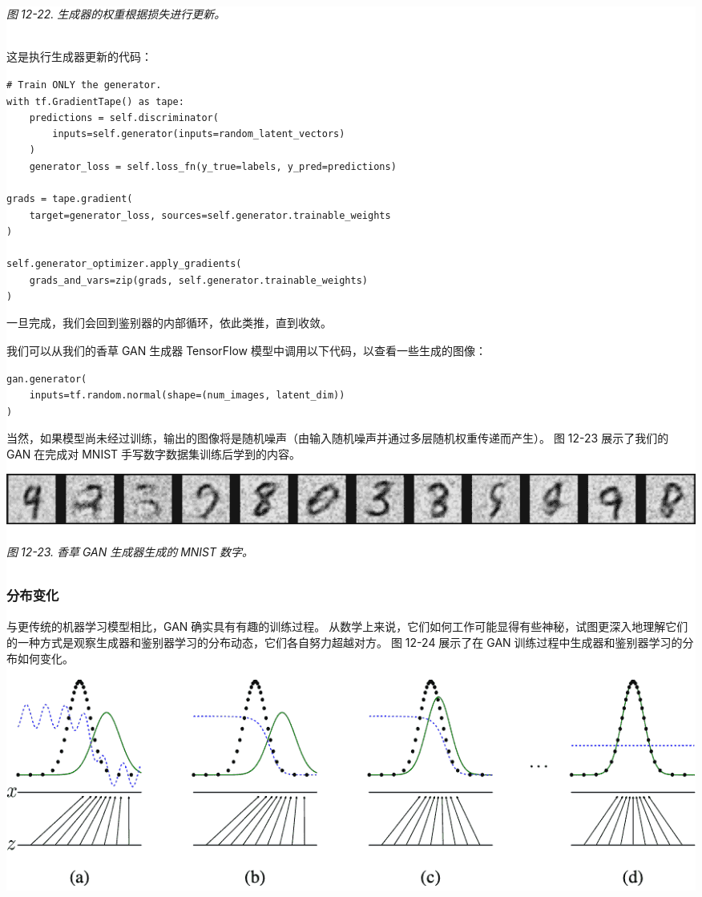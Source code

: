 ###### 图 12-22\. 生成器的权重根据损失进行更新。

这是执行生成器更新的代码：

```
# Train ONLY the generator.
with tf.GradientTape() as tape:
    predictions = self.discriminator(
        inputs=self.generator(inputs=random_latent_vectors)
    )
    generator_loss = self.loss_fn(y_true=labels, y_pred=predictions)

grads = tape.gradient(
    target=generator_loss, sources=self.generator.trainable_weights
)

self.generator_optimizer.apply_gradients(
    grads_and_vars=zip(grads, self.generator.trainable_weights)
)
```

一旦完成，我们会回到鉴别器的内部循环，依此类推，直到收敛。

我们可以从我们的香草 GAN 生成器 TensorFlow 模型中调用以下代码，以查看一些生成的图像：

```
gan.generator(
    inputs=tf.random.normal(shape=(num_images, latent_dim))
)
```

当然，如果模型尚未经过训练，输出的图像将是随机噪声（由输入随机噪声并通过多层随机权重传递而产生）。 图 12-23 展示了我们的 GAN 在完成对 MNIST 手写数字数据集训练后学到的内容。

![](img/pmlc_1223.png)

###### 图 12-23\. 香草 GAN 生成器生成的 MNIST 数字。

### 分布变化

与更传统的机器学习模型相比，GAN 确实具有有趣的训练过程。 从数学上来说，它们如何工作可能显得有些神秘，试图更深入地理解它们的一种方式是观察生成器和鉴别器学习的分布动态，它们各自努力超越对方。 图 12-24 展示了在 GAN 训练过程中生成器和鉴别器学习的分布如何变化。

![](img/pmlc_1224.png)
